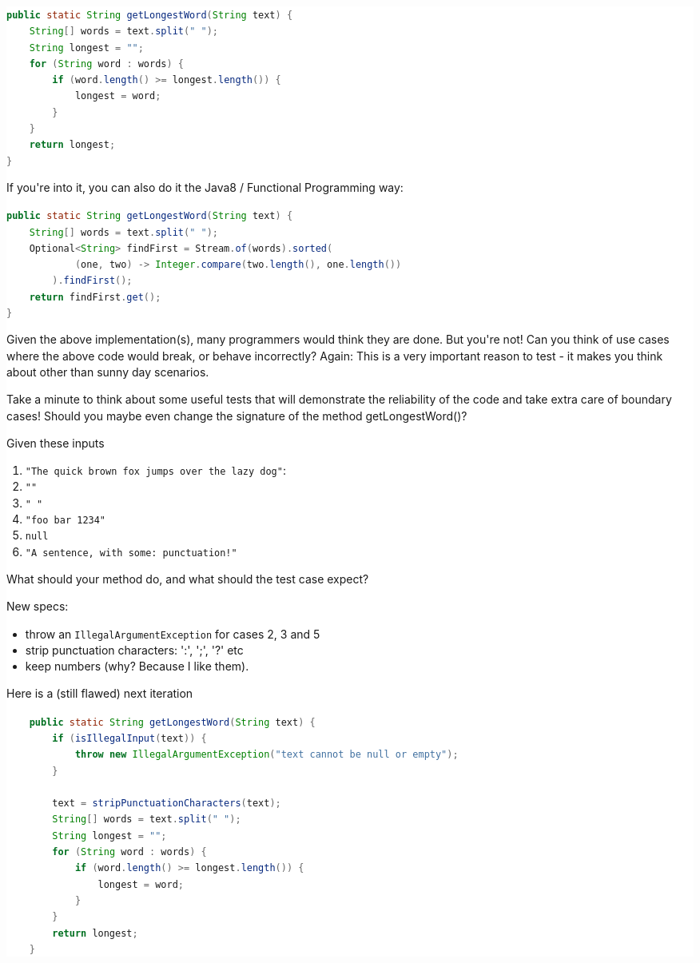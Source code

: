 ```java
public static String getLongestWord(String text) {
    String[] words = text.split(" ");
    String longest = "";
    for (String word : words) {
        if (word.length() >= longest.length()) {
            longest = word;
        }
    }
    return longest;
}
```

If you're into it, you can also do it the Java8 / Functional Programming way:

```java
public static String getLongestWord(String text) {
    String[] words = text.split(" ");
    Optional<String> findFirst = Stream.of(words).sorted(
            (one, two) -> Integer.compare(two.length(), one.length())
        ).findFirst();
    return findFirst.get();
}
```

Given the above implementation(s), many programmers would think they are done. But you're not!
Can you think of use cases where the above code would break, or behave incorrectly?
Again: This is a very important reason to test - it makes you think about other than sunny day scenarios.

Take a minute to think about some useful tests that will demonstrate the reliability of the code and take extra care of boundary cases!
Should you maybe even change the signature of the method getLongestWord()?

Given these inputs  

1. `"The quick brown fox jumps over the lazy dog"`:
2. `""`
3. `" "`
4. `"foo bar 1234"`
5. `null`
5. `"A sentence, with some: punctuation!"`

What should your method do, and what should the test case expect?

New specs:  
- throw an `IllegalArgumentException` for cases 2, 3 and 5
- strip punctuation characters: ':', ';', '?' etc
- keep numbers (why? Because I like them).

Here is a (still flawed) next iteration

```java
    public static String getLongestWord(String text) {
        if (isIllegalInput(text)) {
            throw new IllegalArgumentException("text cannot be null or empty");
        }

        text = stripPunctuationCharacters(text);
        String[] words = text.split(" ");
        String longest = "";
        for (String word : words) {
            if (word.length() >= longest.length()) {
                longest = word;
            }
        }
        return longest;
    }

```